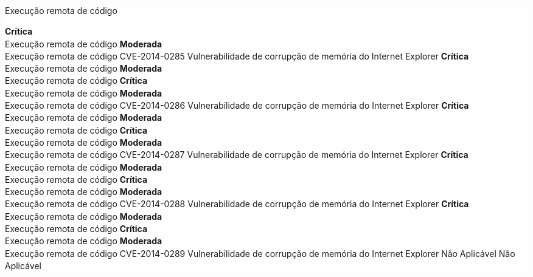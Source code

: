 </strong>Execução remota de código</td>
<td style="border:1px solid black;"><strong>Crítica<br />
</strong>Execução remota de código</td>
<td style="border:1px solid black;"><strong>Moderada<br />
</strong>Execução remota de código</td>
</tr>
<tr class="even">
<td style="border:1px solid black;">CVE-2014-0285</td>
<td style="border:1px solid black;">Vulnerabilidade de corrupção de memória do Internet Explorer</td>
<td style="border:1px solid black;"><strong>Crítica<br />
</strong>Execução remota de código</td>
<td style="border:1px solid black;"><strong>Moderada<br />
</strong>Execução remota de código</td>
<td style="border:1px solid black;"><strong>Crítica<br />
</strong>Execução remota de código</td>
<td style="border:1px solid black;"><strong>Moderada<br />
</strong>Execução remota de código</td>
</tr>
<tr class="odd">
<td style="border:1px solid black;">CVE-2014-0286</td>
<td style="border:1px solid black;">Vulnerabilidade de corrupção de memória do Internet Explorer</td>
<td style="border:1px solid black;"><strong>Crítica<br />
</strong>Execução remota de código</td>
<td style="border:1px solid black;"><strong>Moderada<br />
</strong>Execução remota de código</td>
<td style="border:1px solid black;"><strong>Crítica<br />
</strong>Execução remota de código</td>
<td style="border:1px solid black;"><strong>Moderada<br />
</strong>Execução remota de código</td>
</tr>
<tr class="even">
<td style="border:1px solid black;">CVE-2014-0287</td>
<td style="border:1px solid black;">Vulnerabilidade de corrupção de memória do Internet Explorer</td>
<td style="border:1px solid black;"><strong>Crítica<br />
</strong>Execução remota de código</td>
<td style="border:1px solid black;"><strong>Moderada<br />
</strong>Execução remota de código</td>
<td style="border:1px solid black;"><strong>Crítica<br />
</strong>Execução remota de código</td>
<td style="border:1px solid black;"><strong>Moderada<br />
</strong>Execução remota de código</td>
</tr>
<tr class="odd">
<td style="border:1px solid black;">CVE-2014-0288</td>
<td style="border:1px solid black;">Vulnerabilidade de corrupção de memória do Internet Explorer</td>
<td style="border:1px solid black;"><strong>Crítica<br />
</strong>Execução remota de código</td>
<td style="border:1px solid black;"><strong>Moderada<br />
</strong>Execução remota de código</td>
<td style="border:1px solid black;"><strong>Crítica<br />
</strong>Execução remota de código</td>
<td style="border:1px solid black;"><strong>Moderada<br />
</strong>Execução remota de código</td>
</tr>
<tr class="even">
<td style="border:1px solid black;">CVE-2014-0289</td>
<td style="border:1px solid black;">Vulnerabilidade de corrupção de memória do Internet Explorer</td>
<td style="border:1px solid black;">Não Aplicável</td>
<td style="border:1px solid black;">Não Aplicável</td>